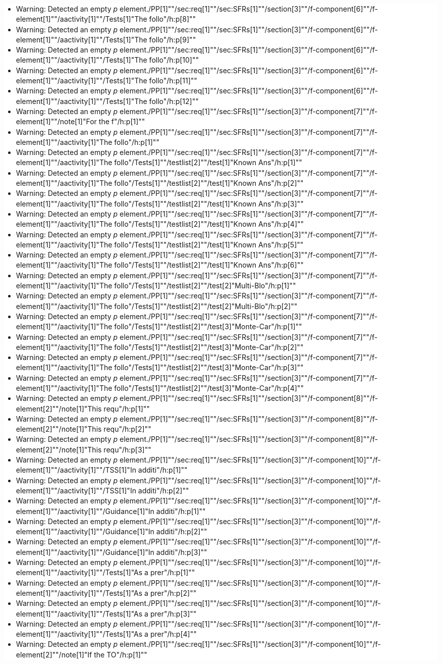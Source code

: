 * Warning: Detected an empty _p_ element./PP[1]""/sec:req[1]""/sec:SFRs[1]""/section[3]""/f-component[6]""/f-element[1]""/aactivity[1]""/Tests[1]"The follo"/h:p[8]""
* Warning: Detected an empty _p_ element./PP[1]""/sec:req[1]""/sec:SFRs[1]""/section[3]""/f-component[6]""/f-element[1]""/aactivity[1]""/Tests[1]"The follo"/h:p[9]""
* Warning: Detected an empty _p_ element./PP[1]""/sec:req[1]""/sec:SFRs[1]""/section[3]""/f-component[6]""/f-element[1]""/aactivity[1]""/Tests[1]"The follo"/h:p[10]""
* Warning: Detected an empty _p_ element./PP[1]""/sec:req[1]""/sec:SFRs[1]""/section[3]""/f-component[6]""/f-element[1]""/aactivity[1]""/Tests[1]"The follo"/h:p[11]""
* Warning: Detected an empty _p_ element./PP[1]""/sec:req[1]""/sec:SFRs[1]""/section[3]""/f-component[6]""/f-element[1]""/aactivity[1]""/Tests[1]"The follo"/h:p[12]""
* Warning: Detected an empty _p_ element./PP[1]""/sec:req[1]""/sec:SFRs[1]""/section[3]""/f-component[7]""/f-element[1]""/note[1]"For the f"/h:p[1]""
* Warning: Detected an empty _p_ element./PP[1]""/sec:req[1]""/sec:SFRs[1]""/section[3]""/f-component[7]""/f-element[1]""/aactivity[1]"The follo"/h:p[1]""
* Warning: Detected an empty _p_ element./PP[1]""/sec:req[1]""/sec:SFRs[1]""/section[3]""/f-component[7]""/f-element[1]""/aactivity[1]"The follo"/Tests[1]""/testlist[2]""/test[1]"Known Ans"/h:p[1]""
* Warning: Detected an empty _p_ element./PP[1]""/sec:req[1]""/sec:SFRs[1]""/section[3]""/f-component[7]""/f-element[1]""/aactivity[1]"The follo"/Tests[1]""/testlist[2]""/test[1]"Known Ans"/h:p[2]""
* Warning: Detected an empty _p_ element./PP[1]""/sec:req[1]""/sec:SFRs[1]""/section[3]""/f-component[7]""/f-element[1]""/aactivity[1]"The follo"/Tests[1]""/testlist[2]""/test[1]"Known Ans"/h:p[3]""
* Warning: Detected an empty _p_ element./PP[1]""/sec:req[1]""/sec:SFRs[1]""/section[3]""/f-component[7]""/f-element[1]""/aactivity[1]"The follo"/Tests[1]""/testlist[2]""/test[1]"Known Ans"/h:p[4]""
* Warning: Detected an empty _p_ element./PP[1]""/sec:req[1]""/sec:SFRs[1]""/section[3]""/f-component[7]""/f-element[1]""/aactivity[1]"The follo"/Tests[1]""/testlist[2]""/test[1]"Known Ans"/h:p[5]""
* Warning: Detected an empty _p_ element./PP[1]""/sec:req[1]""/sec:SFRs[1]""/section[3]""/f-component[7]""/f-element[1]""/aactivity[1]"The follo"/Tests[1]""/testlist[2]""/test[1]"Known Ans"/h:p[6]""
* Warning: Detected an empty _p_ element./PP[1]""/sec:req[1]""/sec:SFRs[1]""/section[3]""/f-component[7]""/f-element[1]""/aactivity[1]"The follo"/Tests[1]""/testlist[2]""/test[2]"Multi-Blo"/h:p[1]""
* Warning: Detected an empty _p_ element./PP[1]""/sec:req[1]""/sec:SFRs[1]""/section[3]""/f-component[7]""/f-element[1]""/aactivity[1]"The follo"/Tests[1]""/testlist[2]""/test[2]"Multi-Blo"/h:p[2]""
* Warning: Detected an empty _p_ element./PP[1]""/sec:req[1]""/sec:SFRs[1]""/section[3]""/f-component[7]""/f-element[1]""/aactivity[1]"The follo"/Tests[1]""/testlist[2]""/test[3]"Monte-Car"/h:p[1]""
* Warning: Detected an empty _p_ element./PP[1]""/sec:req[1]""/sec:SFRs[1]""/section[3]""/f-component[7]""/f-element[1]""/aactivity[1]"The follo"/Tests[1]""/testlist[2]""/test[3]"Monte-Car"/h:p[2]""
* Warning: Detected an empty _p_ element./PP[1]""/sec:req[1]""/sec:SFRs[1]""/section[3]""/f-component[7]""/f-element[1]""/aactivity[1]"The follo"/Tests[1]""/testlist[2]""/test[3]"Monte-Car"/h:p[3]""
* Warning: Detected an empty _p_ element./PP[1]""/sec:req[1]""/sec:SFRs[1]""/section[3]""/f-component[7]""/f-element[1]""/aactivity[1]"The follo"/Tests[1]""/testlist[2]""/test[3]"Monte-Car"/h:p[4]""
* Warning: Detected an empty _p_ element./PP[1]""/sec:req[1]""/sec:SFRs[1]""/section[3]""/f-component[8]""/f-element[2]""/note[1]"This requ"/h:p[1]""
* Warning: Detected an empty _p_ element./PP[1]""/sec:req[1]""/sec:SFRs[1]""/section[3]""/f-component[8]""/f-element[2]""/note[1]"This requ"/h:p[2]""
* Warning: Detected an empty _p_ element./PP[1]""/sec:req[1]""/sec:SFRs[1]""/section[3]""/f-component[8]""/f-element[2]""/note[1]"This requ"/h:p[3]""
* Warning: Detected an empty _p_ element./PP[1]""/sec:req[1]""/sec:SFRs[1]""/section[3]""/f-component[10]""/f-element[1]""/aactivity[1]""/TSS[1]"In additi"/h:p[1]""
* Warning: Detected an empty _p_ element./PP[1]""/sec:req[1]""/sec:SFRs[1]""/section[3]""/f-component[10]""/f-element[1]""/aactivity[1]""/TSS[1]"In additi"/h:p[2]""
* Warning: Detected an empty _p_ element./PP[1]""/sec:req[1]""/sec:SFRs[1]""/section[3]""/f-component[10]""/f-element[1]""/aactivity[1]""/Guidance[1]"In additi"/h:p[1]""
* Warning: Detected an empty _p_ element./PP[1]""/sec:req[1]""/sec:SFRs[1]""/section[3]""/f-component[10]""/f-element[1]""/aactivity[1]""/Guidance[1]"In additi"/h:p[2]""
* Warning: Detected an empty _p_ element./PP[1]""/sec:req[1]""/sec:SFRs[1]""/section[3]""/f-component[10]""/f-element[1]""/aactivity[1]""/Guidance[1]"In additi"/h:p[3]""
* Warning: Detected an empty _p_ element./PP[1]""/sec:req[1]""/sec:SFRs[1]""/section[3]""/f-component[10]""/f-element[1]""/aactivity[1]""/Tests[1]"As a prer"/h:p[1]""
* Warning: Detected an empty _p_ element./PP[1]""/sec:req[1]""/sec:SFRs[1]""/section[3]""/f-component[10]""/f-element[1]""/aactivity[1]""/Tests[1]"As a prer"/h:p[2]""
* Warning: Detected an empty _p_ element./PP[1]""/sec:req[1]""/sec:SFRs[1]""/section[3]""/f-component[10]""/f-element[1]""/aactivity[1]""/Tests[1]"As a prer"/h:p[3]""
* Warning: Detected an empty _p_ element./PP[1]""/sec:req[1]""/sec:SFRs[1]""/section[3]""/f-component[10]""/f-element[1]""/aactivity[1]""/Tests[1]"As a prer"/h:p[4]""
* Warning: Detected an empty _p_ element./PP[1]""/sec:req[1]""/sec:SFRs[1]""/section[3]""/f-component[10]""/f-element[2]""/note[1]"If the TO"/h:p[1]""